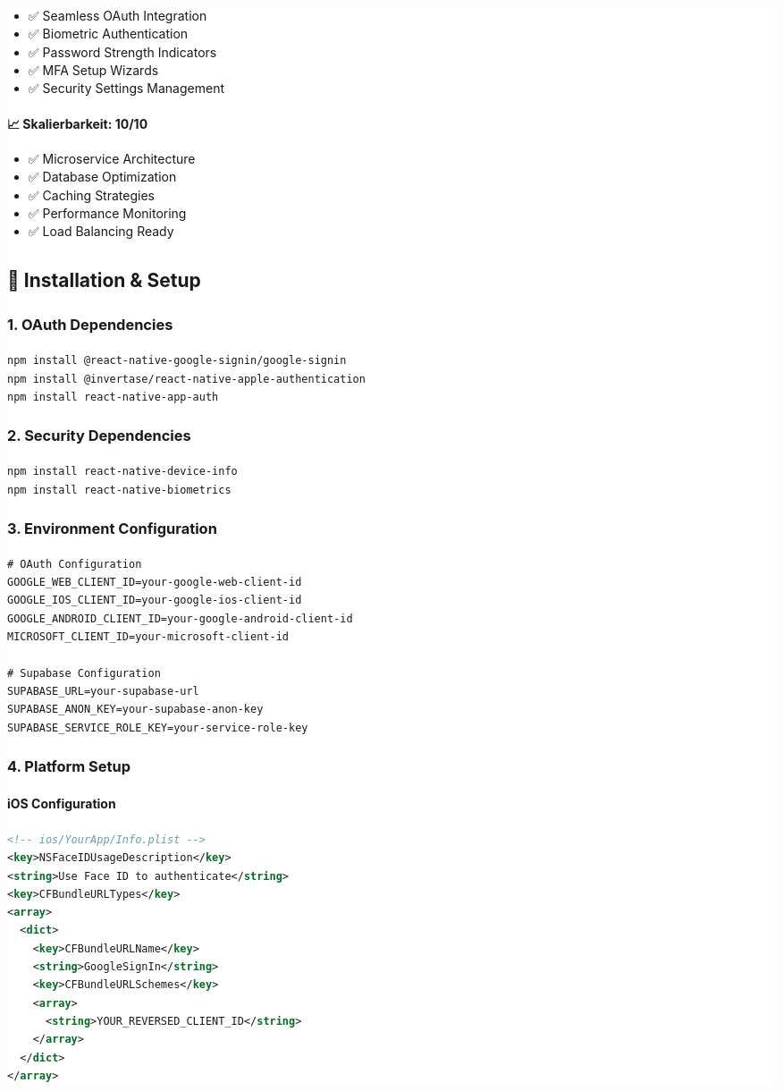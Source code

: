 - ✅ Seamless OAuth Integration
- ✅ Biometric Authentication
- ✅ Password Strength Indicators
- ✅ MFA Setup Wizards
- ✅ Security Settings Management

#### 📈 Skalierbarkeit: 10/10

- ✅ Microservice Architecture
- ✅ Database Optimization
- ✅ Caching Strategies
- ✅ Performance Monitoring
- ✅ Load Balancing Ready

## 🔧 Installation & Setup

### 1. OAuth Dependencies

```bash
npm install @react-native-google-signin/google-signin
npm install @invertase/react-native-apple-authentication
npm install react-native-app-auth
```

### 2. Security Dependencies

```bash
npm install react-native-device-info
npm install react-native-biometrics
```

### 3. Environment Configuration

```env
# OAuth Configuration
GOOGLE_WEB_CLIENT_ID=your-google-web-client-id
GOOGLE_IOS_CLIENT_ID=your-google-ios-client-id
GOOGLE_ANDROID_CLIENT_ID=your-google-android-client-id
MICROSOFT_CLIENT_ID=your-microsoft-client-id

# Supabase Configuration
SUPABASE_URL=your-supabase-url
SUPABASE_ANON_KEY=your-supabase-anon-key
SUPABASE_SERVICE_ROLE_KEY=your-service-role-key
```

### 4. Platform Setup

#### iOS Configuration

```xml
<!-- ios/YourApp/Info.plist -->
<key>NSFaceIDUsageDescription</key>
<string>Use Face ID to authenticate</string>
<key>CFBundleURLTypes</key>
<array>
  <dict>
    <key>CFBundleURLName</key>
    <string>GoogleSignIn</string>
    <key>CFBundleURLSchemes</key>
    <array>
      <string>YOUR_REVERSED_CLIENT_ID</string>
    </array>
  </dict>
</array>
```